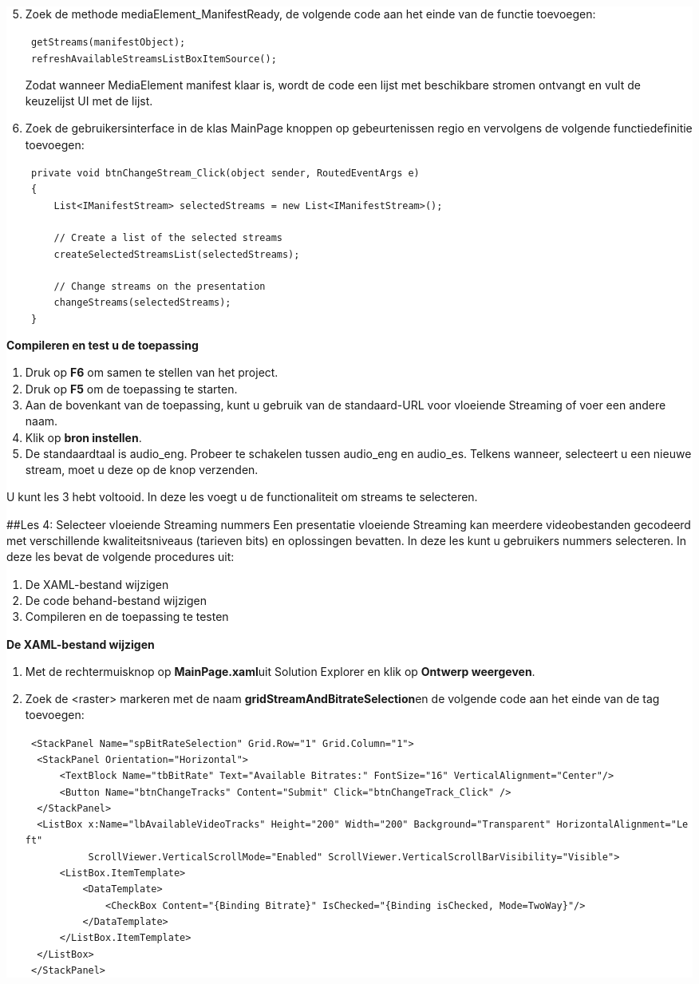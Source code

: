 5. Zoek de methode mediaElement_ManifestReady, de volgende code aan het einde van de functie toevoegen:
    
        getStreams(manifestObject);
        refreshAvailableStreamsListBoxItemSource();

    Zodat wanneer MediaElement manifest klaar is, wordt de code een lijst met beschikbare stromen ontvangt en vult de keuzelijst UI met de lijst.

6. Zoek de gebruikersinterface in de klas MainPage knoppen op gebeurtenissen regio en vervolgens de volgende functiedefinitie toevoegen:

        private void btnChangeStream_Click(object sender, RoutedEventArgs e)
        {
            List<IManifestStream> selectedStreams = new List<IManifestStream>();

            // Create a list of the selected streams
            createSelectedStreamsList(selectedStreams);

            // Change streams on the presentation
            changeStreams(selectedStreams);
        }

**Compileren en test u de toepassing**

1. Druk op **F6** om samen te stellen van het project. 
2.  Druk op **F5** om de toepassing te starten.
3.  Aan de bovenkant van de toepassing, kunt u gebruik van de standaard-URL voor vloeiende Streaming of voer een andere naam. 
4.  Klik op **bron instellen**. 
5.  De standaardtaal is audio_eng. Probeer te schakelen tussen audio_eng en audio_es. Telkens wanneer, selecteert u een nieuwe stream, moet u deze op de knop verzenden.

U kunt les 3 hebt voltooid.  In deze les voegt u de functionaliteit om streams te selecteren.

##<a name="lesson-4-select-smooth-streaming-tracks"></a>Les 4: Selecteer vloeiende Streaming nummers
Een presentatie vloeiende Streaming kan meerdere videobestanden gecodeerd met verschillende kwaliteitsniveaus (tarieven bits) en oplossingen bevatten. In deze les kunt u gebruikers nummers selecteren. In deze les bevat de volgende procedures uit:

1. De XAML-bestand wijzigen
2. De code behand-bestand wijzigen
3. Compileren en de toepassing te testen

**De XAML-bestand wijzigen**

1. Met de rechtermuisknop op **MainPage.xaml**uit Solution Explorer en klik op **Ontwerp weergeven**.
2. Zoek de &lt;raster&gt; markeren met de naam **gridStreamAndBitrateSelection**en de volgende code aan het einde van de tag toevoegen:

        <StackPanel Name="spBitRateSelection" Grid.Row="1" Grid.Column="1">
         <StackPanel Orientation="Horizontal">
             <TextBlock Name="tbBitRate" Text="Available Bitrates:" FontSize="16" VerticalAlignment="Center"/>
             <Button Name="btnChangeTracks" Content="Submit" Click="btnChangeTrack_Click" />
         </StackPanel>
         <ListBox x:Name="lbAvailableVideoTracks" Height="200" Width="200" Background="Transparent" HorizontalAlignment="Left" 
                  ScrollViewer.VerticalScrollMode="Enabled" ScrollViewer.VerticalScrollBarVisibility="Visible">
             <ListBox.ItemTemplate>
                 <DataTemplate>
                     <CheckBox Content="{Binding Bitrate}" IsChecked="{Binding isChecked, Mode=TwoWay}"/>
                 </DataTemplate>
             </ListBox.ItemTemplate>
         </ListBox>
        </StackPanel>
